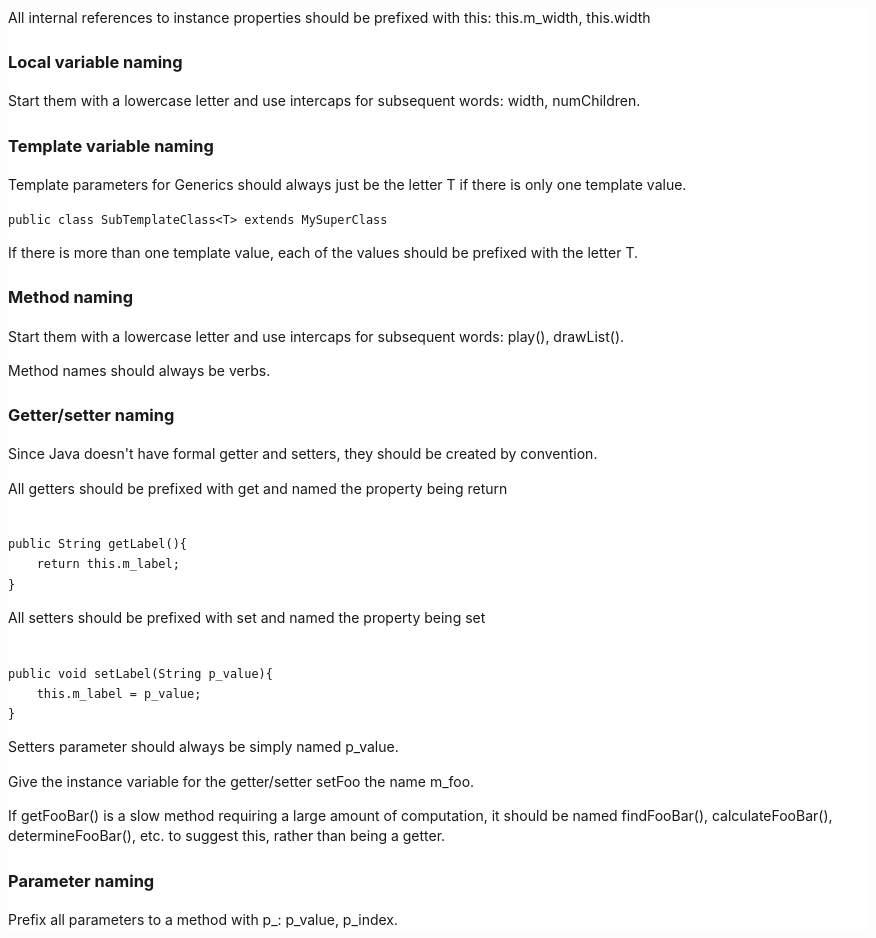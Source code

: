 All internal references to instance properties should be prefixed with this: this.m_width, this.width

### <a name="code-naming-localvariable">Local variable naming</a>
Start them with a lowercase letter and use intercaps for subsequent words: width, numChildren.

### <a name="code-naming-templatevariable">Template variable naming</a>
Template parameters for Generics should always just be the letter T if there is only one template value.

`public class SubTemplateClass<T> extends MySuperClass`

If there is more than one template value, each of the values should be prefixed with the letter T.

### <a name="code-naming-method">Method naming</a>
Start them with a lowercase letter and use intercaps for subsequent words: play(), drawList().

Method names should always be verbs.


### <a name="code-naming-gettersetter">Getter/setter naming</a>
Since Java doesn't have formal getter and setters, they should be created by convention.

All getters should be prefixed with get and named the property being return

```

public String getLabel(){
	return this.m_label;
}

```


All setters should be prefixed with set and named the property being set

```

public void setLabel(String p_value){
	this.m_label = p_value;
}

```

Setters parameter should always be simply named p_value. 

Give the instance variable for the getter/setter setFoo the name m_foo.

If getFooBar() is a slow method requiring a large amount of computation, it should be named findFooBar(), calculateFooBar(), determineFooBar(), etc. to suggest this, rather than being a getter.

### <a name="code-naming-parameter">Parameter naming</a>
Prefix all parameters to a method with p_: p_value, p_index.
